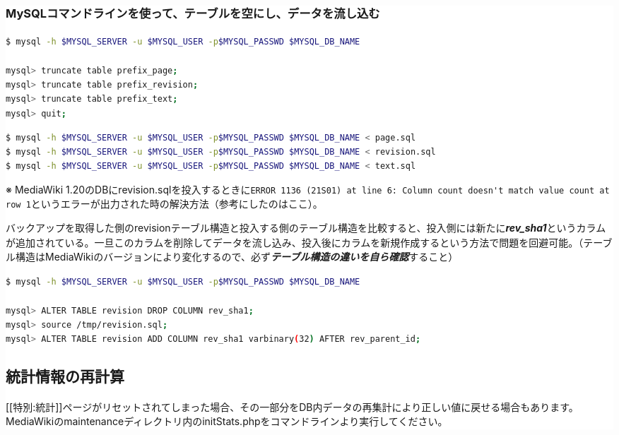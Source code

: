 ### MySQLコマンドラインを使って、テーブルを空にし、データを流し込む

```bash
$ mysql -h $MYSQL_SERVER -u $MYSQL_USER -p$MYSQL_PASSWD $MYSQL_DB_NAME

mysql> truncate table prefix_page;
mysql> truncate table prefix_revision;
mysql> truncate table prefix_text;
mysql> quit;
```

```bash
$ mysql -h $MYSQL_SERVER -u $MYSQL_USER -p$MYSQL_PASSWD $MYSQL_DB_NAME < page.sql
$ mysql -h $MYSQL_SERVER -u $MYSQL_USER -p$MYSQL_PASSWD $MYSQL_DB_NAME < revision.sql
$ mysql -h $MYSQL_SERVER -u $MYSQL_USER -p$MYSQL_PASSWD $MYSQL_DB_NAME < text.sql
```

※ MediaWiki 1.20のDBにrevision.sqlを投入するときに```ERROR 1136 (21S01) at line 6: Column count doesn't match value count at row 1```というエラーが出力された時の解決方法（参考にしたのはここ）。

バックアップを取得した側のrevisionテーブル構造と投入する側のテーブル構造を比較すると、投入側には新たに***rev_sha1***というカラムが追加されている。一旦このカラムを削除してデータを流し込み、投入後にカラムを新規作成するという方法で問題を回避可能。（テーブル構造はMediaWikiのバージョンにより変化するので、必ず***テーブル構造の違いを自ら確認***すること）

```bash
$ mysql -h $MYSQL_SERVER -u $MYSQL_USER -p$MYSQL_PASSWD $MYSQL_DB_NAME

mysql> ALTER TABLE revision DROP COLUMN rev_sha1;
mysql> source /tmp/revision.sql;
mysql> ALTER TABLE revision ADD COLUMN rev_sha1 varbinary(32) AFTER rev_parent_id;
```

## 統計情報の再計算

[[特別:統計]]ページがリセットされてしまった場合、その一部分をDB内データの再集計により正しい値に戻せる場合もあります。MediaWikiのmaintenanceディレクトリ内のinitStats.phpをコマンドラインより実行してください。 
